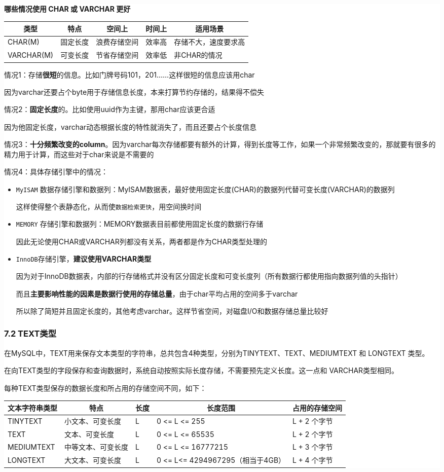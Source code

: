 ```mysql
```



**哪些情况使用 CHAR 或 VARCHAR 更好**

| 类型       | 特点     | 空间上       | 时间上 | 适用场景             |
| ---------- | -------- | ------------ | ------ | -------------------- |
| CHAR(M)    | 固定长度 | 浪费存储空间 | 效率高 | 存储不大，速度要求高 |
| VARCHAR(M) | 可变长度 | 节省存储空间 | 效率低 | 非CHAR的情况         |

情况1：存储**很短**的信息。比如门牌号码101，201……这样很短的信息应该用char

​				因为varchar还要占个byte用于存储信息长度，本来打算节约存储的，结果得不偿失

情况2：**固定长度**的。比如使用uuid作为主键，那用char应该更合适

​				因为他固定长度，varchar动态根据长度的特性就消失了，而且还要占个长度信息

情况3：**十分频繁改变的column**。因为varchar每次存储都要有额外的计算，得到长度等工作，如果一个非常频繁改变的，那就要有很多的精力用于计算，而这些对于char来说是不需要的

情况4：具体存储引擎中的情况：

- `MyISAM` 数据存储引擎和数据列：MyISAM数据表，最好使用固定长度(CHAR)的数据列代替可变长度(VARCHAR)的数据列

  这样使得整个表静态化，从而使`数据检索更快`，用空间换时间

  

- `MEMORY` 存储引擎和数据列：MEMORY数据表目前都使用固定长度的数据行存储

  因此无论使用CHAR或VARCHAR列都没有关系，两者都是作为CHAR类型处理的

  

- `InnoDB`存储引擎，**建议使用VARCHAR类型**

  因为对于InnoDB数据表，内部的行存储格式并没有区分固定长度和可变长度列（所有数据行都使用指向数据列值的头指针）

  而且**主要影响性能的因素是数据行使用的存储总量**，由于char平均占用的空间多于varchar

  所以除了简短并且固定长度的，其他考虑varchar。这样节省空间，对磁盘I/O和数据存储总量比较好

  

### 7.2 TEXT类型

在MySQL中，TEXT用来保存文本类型的字符串，总共包含4种类型，分别为TINYTEXT、TEXT、MEDIUMTEXT 和 LONGTEXT 类型。

在向TEXT类型的字段保存和查询数据时，系统自动按照实际长度存储，不需要预先定义长度。这一点和 VARCHAR类型相同。

每种TEXT类型保存的数据长度和所占用的存储空间不同，如下：

| 文本字符串类型 | 特点               | 长度 | 长度范围                         | 占用的存储空间 |
| -------------- | ------------------ | ---- | -------------------------------- | -------------- |
| TINYTEXT       | 小文本、可变长度   | L    | 0 <= L <= 255                    | L + 2 个字节   |
| TEXT           | 文本、可变长度     | L    | 0 <= L <= 65535                  | L + 2 个字节   |
| MEDIUMTEXT     | 中等文本、可变长度 | L    | 0 <= L <= 16777215               | L + 3 个字节   |
| LONGTEXT       | 大文本、可变长度   | L    | 0 <= L<= 4294967295（相当于4GB） | L + 4 个字节   |
